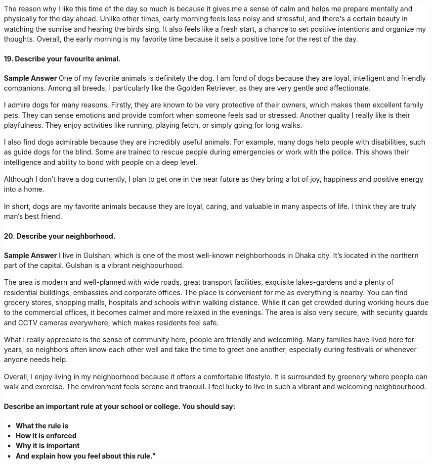 The reason why I like this time of the day so much is because it gives me a sense of calm and helps me prepare mentally and physically for the day ahead. Unlike other times, early morning feels less noisy and stressful, and there's a certain beauty in watching the sunrise and hearing the birds sing. It also feels like a fresh start, a chance to set positive intentions and organize my thoughts. Overall, the early morning is my favorite time because it sets a positive tone for the rest of the day.

#### 19. Describe your favourite animal.
**Sample Answer**
One of my favorite animals is definitely the dog. I am fond of dogs because they are loyal, intelligent and friendly companions. Among all breeds, I particularly like the Ggolden Retriever, as they are very gentle and affectionate.

I admire dogs for many reasons. Firstly, they are known to be very protective of their owners, which makes them excellent family pets. They can sense emotions and provide comfort when someone feels sad or stressed. Another quality I really like is their playfulness. They enjoy activities like running, playing fetch, or simply going for long walks.

I also find dogs admirable because they are incredibly useful animals. For example, many dogs help people with disabilities, such as guide dogs for the blind. Some are trained to rescue people during emergencies or work with the police. This shows their intelligence and ability to bond with people on a deep level.

Although I don’t have a dog currently, I plan to get one in the near future as they bring a lot of joy, happiness and positive energy into a home.

In short, dogs are my favorite animals because they are loyal, caring, and valuable in many aspects of life. I think they are truly man’s best friend.


#### 20. Describe your neighborhood.
**Sample Answer**
I live in Gulshan, which is one of the most well-known neighborhoods in Dhaka city. It’s located in the northern part of the capital. Gulshan is a vibrant neighbourhood.

The area is  modern and well-planned with wide roads, great transport facilities, exquisite lakes-gardens and a plenty of residential buildings, embassies and corporate offices. The place is convenient for me as everything is nearby. You can find grocery stores, shopping malls, hospitals and schools within walking distance. While it can get crowded during working hours due to the commercial offices, it becomes calmer and more relaxed in the evenings. The area is also very secure, with security guards and CCTV cameras everywhere, which makes residents feel safe.

What I really appreciate is the sense of community here, people are friendly and welcoming. Many families have lived here for years, so neighbors often know each other well and take the time to greet one another, especially during festivals or whenever anyone needs help.

Overall, I enjoy living in my neighborhood because it offers a comfortable lifestyle. It is surrounded by greenery where people can walk and exercise. The environment feels serene and tranquil. I feel lucky to live in such a vibrant and welcoming neighbourhood.



#### Describe an important rule at your school or college. You should say:

* **What the rule is**
* **How it is enforced**
* **Why it is important**
* **And explain how you feel about this rule."**
